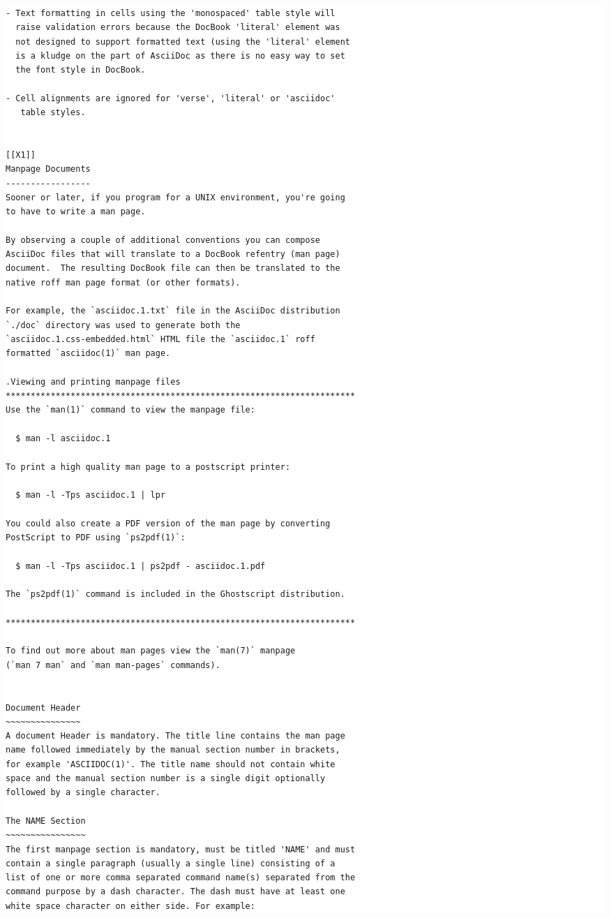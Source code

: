     - Text formatting in cells using the 'monospaced' table style will
      raise validation errors because the DocBook 'literal' element was
      not designed to support formatted text (using the 'literal' element
      is a kludge on the part of AsciiDoc as there is no easy way to set
      the font style in DocBook.
    
    - Cell alignments are ignored for 'verse', 'literal' or 'asciidoc'
       table styles.
    
    
    [[X1]]
    Manpage Documents
    -----------------
    Sooner or later, if you program for a UNIX environment, you're going
    to have to write a man page.
    
    By observing a couple of additional conventions you can compose
    AsciiDoc files that will translate to a DocBook refentry (man page)
    document.  The resulting DocBook file can then be translated to the
    native roff man page format (or other formats).
    
    For example, the `asciidoc.1.txt` file in the AsciiDoc distribution
    `./doc` directory was used to generate both the
    `asciidoc.1.css-embedded.html` HTML file the `asciidoc.1` roff
    formatted `asciidoc(1)` man page.
    
    .Viewing and printing manpage files
    **********************************************************************
    Use the `man(1)` command to view the manpage file:
    
      $ man -l asciidoc.1
    
    To print a high quality man page to a postscript printer:
    
      $ man -l -Tps asciidoc.1 | lpr
    
    You could also create a PDF version of the man page by converting
    PostScript to PDF using `ps2pdf(1)`:
    
      $ man -l -Tps asciidoc.1 | ps2pdf - asciidoc.1.pdf
    
    The `ps2pdf(1)` command is included in the Ghostscript distribution.
    
    **********************************************************************
    
    To find out more about man pages view the `man(7)` manpage
    (`man 7 man` and `man man-pages` commands).
    
    
    Document Header
    ~~~~~~~~~~~~~~~
    A document Header is mandatory. The title line contains the man page
    name followed immediately by the manual section number in brackets,
    for example 'ASCIIDOC(1)'. The title name should not contain white
    space and the manual section number is a single digit optionally
    followed by a single character.
    
    The NAME Section
    ~~~~~~~~~~~~~~~~
    The first manpage section is mandatory, must be titled 'NAME' and must
    contain a single paragraph (usually a single line) consisting of a
    list of one or more comma separated command name(s) separated from the
    command purpose by a dash character. The dash must have at least one
    white space character on either side. For example:
    